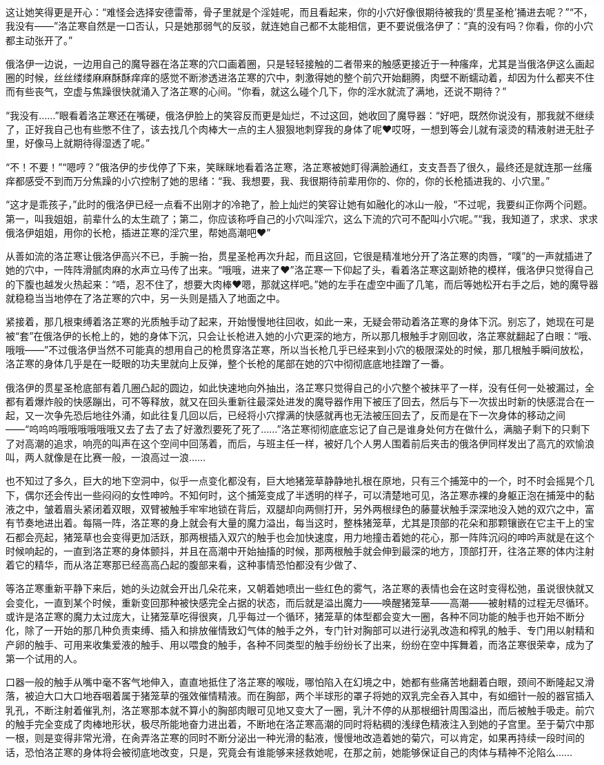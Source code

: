 这让她笑得更是开心：“难怪会选择安德雷蒂，骨子里就是个淫娃呢，而且看起来，你的小穴好像很期待被我的‘贯星圣枪’捅进去呢？”“不，我没有——”洛芷寒自然是一口否认，只是她那弱气的反驳，就连她自己都不太能相信，更不要说俄洛伊了：“真的没有吗？你看，你的小穴都主动张开了。”

俄洛伊一边说，一边用自己的魔导器在洛芷寒的穴口画着圈，只是轻轻接触的二者带来的触感更接近于一种瘙痒，尤其是当俄洛伊这么画起圈的时候，丝丝缕缕麻麻酥酥痒痒的感觉不断渗透进洛芷寒的穴中，刺激得她的整个前穴开始翻腾，肉壁不断蠕动着，却因为什么都夹不住而有些丧气，空虚与焦躁很快就涌入了洛芷寒的心间。“你看，就这么碰个几下，你的淫水就流了满地，还说不期待？”

“我没有……”眼看着洛芷寒还在嘴硬，俄洛伊脸上的笑容反而更是灿烂，不过这回，她收回了魔导器：“好吧，既然你说没有，那我就不继续了，正好我自己也有些憋不住了，该去找几个肉棒大一点的主人狠狠地刺穿我的身体了呢♥哎呀，一想到等会儿就有滚烫的精液射进无肚子里，好像马上就期待得湿透了呢。”

“不！不要！”“嗯哼？”俄洛伊的步伐停了下来，笑眯眯地看着洛芷寒，洛芷寒被她盯得满脸通红，支支吾吾了很久，最终还是就连那一丝瘙痒都感受不到而万分焦躁的小穴控制了她的思绪：“我、我想要，我、我很期待前辈用你的、你的，你的长枪插进我的、小穴里。”

“这才是乖孩子，”此时的俄洛伊已经一点看不出刚才的冷艳了，脸上灿烂的笑容让她有如融化的冰山一般，“不过呢，我要纠正你两个问题。第一，叫我姐姐，前辈什么的太生疏了；第二，你应该称呼自己的小穴叫淫穴，这么下流的穴可不配叫小穴呢。”“我，我知道了，求求、求求俄洛伊姐姐，用你的长枪，插进芷寒的淫穴里，帮她高潮吧♥”

从善如流的洛芷寒让俄洛伊高兴不已，手腕一抬，贯星圣枪再次升起，而且这回，它很是精准地分开了洛芷寒的肉唇，“噗”的一声就插进了她的穴中，一阵阵滑腻肉麻的水声立马传了出来。“哦哦，进来了♥”洛芷寒一下仰起了头，看着洛芷寒这副娇艳的模样，俄洛伊只觉得自己的下腹也越发火热起来：“唔，忍不住了，想要大肉棒♥嗯，那就这样吧。”她的左手在虚空中画了几笔，而后等她松开右手之后，她的魔导器就稳稳当当地停在了洛芷寒的穴中，另一头则是插入了地面之中。

紧接着，那几根束缚着洛芷寒的光质触手动了起来，开始慢慢地往回收，如此一来，无疑会带动着洛芷寒的身体下沉。别忘了，她现在可是被“套”在俄洛伊的长枪上的，她的身体下沉，只会让长枪进入她的小穴更深的地方，所以那几根触手才刚回收，洛芷寒就翻起了白眼：“哦、哦哦——”不过俄洛伊当然不可能真的想用自己的枪贯穿洛芷寒，所以当长枪几乎已经来到小穴的极限深处的时候，那几根触手瞬间放松，洛芷寒的身体几乎是在一眨眼的功夫里就向上反弹，整个长枪的尾部在她的穴中彻彻底底地挂蹭了一番。

俄洛伊的贯星圣枪底部有着几圈凸起的圆边，如此快速地向外抽出，洛芷寒只觉得自己的小穴整个被抹平了一样，没有任何一处被漏过，全都有着爆炸般的快感蹦出，可不等释放，就又在回头重新往最深处进发的魔导器作用下被压了回去，然后与下一次拔出时新的快感混合在一起，又一次争先恐后地往外涌，如此往复几回以后，已经将小穴撑满的快感就再也无法被压回去了，反而是在下一次身体的移动之间——“呜呜呜哦哦哦哦哦哦又去了去了去了好激烈要死了死了……”洛芷寒彻彻底底忘记了自己是谁身处何方在做什么，满脑子剩下的只剩下了对高潮的追求，响亮的叫声在这个空间中回荡着，而后，与班主任一样，被好几个人男人围着前后夹击的俄洛伊同样发出了高亢的欢愉浪叫，两人就像是在比赛一般，一浪高过一浪……

也不知过了多久，巨大的地下空洞中，似乎一点变化都没有，巨大地猪笼草静静地扎根在原地，只有三个捕笼中的一个，时不时会摇晃个几下，偶尔还会传出一些闷闷的女性呻吟。不知何时，这个捕笼变成了半透明的样子，可以清楚地可见，洛芷寒赤裸的身躯正泡在捕笼中的黏液之中，皱着眉头紧闭着双眼，双臂被触手牢牢地锁在背后，双腿却向两侧打开，另外两根绿色的藤蔓状触手深深地没入她的双穴之中，富有节奏地进出着。每隔一阵，洛芷寒的身上就会有大量的魔力溢出，每当这时，整株猪笼草，尤其是顶部的花朵和那颗镶嵌在它主干上的宝石都会亮起，猪笼草也会变得更加活跃，那两根插入双穴的触手也会加快速度，用力地撞击着她的花心，那一阵阵沉闷的呻吟声就是在这个时候响起的，一直到洛芷寒的身体颤抖，并且在高潮中开始抽搐的时候，那两根触手就会伸到最深的地方，顶部打开，往洛芷寒的体内注射着它的精华，而从洛芷寒那已经高高凸起的腹部来看，这种事情恐怕都没有少做了、

等洛芷寒重新平静下来后，她的头边就会开出几朵花来，又朝着她喷出一些红色的雾气，洛芷寒的表情也会在这时变得松弛，虽说很快就又会变化，一直到某个时候，重新变回那种被快感完全占据的状态，而后就是溢出魔力——唤醒猪笼草——高潮——被射精的过程无尽循环。或许是洛芷寒的魔力太过庞大，让猪笼草吃得很爽，几乎每过一个循环，猪笼草的体型都会变大一圈，各种不同功能的触手也开始不断分化，除了一开始的那几种负责束缚、插入和排放催情致幻气体的触手之外，专门针对胸部可以进行泌乳改造和榨乳的触手、专门用以射精和产卵的触手、可用来收集爱液的触手、用以喂食的触手，各种不同类型的触手纷纷长了出来，纷纷在空中挥舞着，而洛芷寒很荣幸，成为了第一个试用的人。

口器一般的触手从嘴中毫不客气地伸入，直直地抵住了洛芷寒的喉咙，哪怕陷入在幻境之中，她都有些痛苦地翻着白眼，颈间不断隆起又滑落，被迫大口大口地吞咽着属于猪笼草的强效催情精液。而在胸部，两个半球形的罩子将她的双乳完全吞入其中，有如细针一般的器官插入乳孔，不断注射着催乳剂，洛芷寒那本就不算小的胸部肉眼可见地又变大了一圈，乳汁不停的从那根细针周围溢出，而后被触手吸走。前穴的触手完全变成了肉棒地形状，极尽所能地奋力进出着，不断地在洛芷寒高潮的同时将粘稠的浅绿色精液注入到她的子宫里。至于菊穴中那一根，则是变得非常光滑，在肏弄洛芷寒的同时不断分泌出一种光滑的黏液，慢慢地改造着她的菊穴，可以肯定，如果再持续一段时间的话，恐怕洛芷寒的身体将会被彻底地改变，只是，究竟会有谁能够来拯救她呢，在那之前，她能够保证自己的肉体与精神不沦陷么……